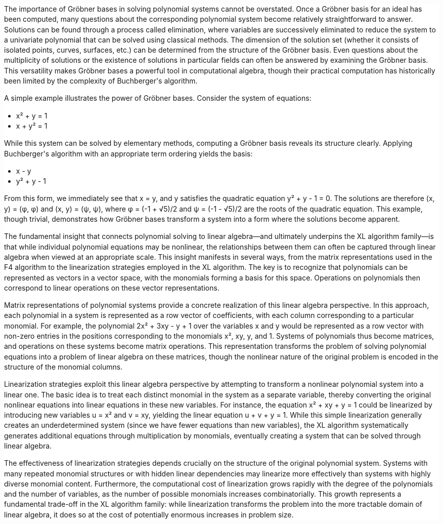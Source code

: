 The importance of Gröbner bases in solving polynomial systems cannot be overstated. Once a Gröbner basis for an ideal has been computed, many questions about the corresponding polynomial system become relatively straightforward to answer. Solutions can be found through a process called elimination, where variables are successively eliminated to reduce the system to a univariate polynomial that can be solved using classical methods. The dimension of the solution set (whether it consists of isolated points, curves, surfaces, etc.) can be determined from the structure of the Gröbner basis. Even questions about the multiplicity of solutions or the existence of solutions in particular fields can often be answered by examining the Gröbner basis. This versatility makes Gröbner bases a powerful tool in computational algebra, though their practical computation has historically been limited by the complexity of Buchberger's algorithm.

A simple example illustrates the power of Gröbner bases. Consider the system of equations:
- x² + y = 1
- x + y² = 1

While this system can be solved by elementary methods, computing a Gröbner basis reveals its structure clearly. Applying Buchberger's algorithm with an appropriate term ordering yields the basis:
- x - y
- y² + y - 1

From this form, we immediately see that x = y, and y satisfies the quadratic equation y² + y - 1 = 0. The solutions are therefore (x, y) = (φ, φ) and (x, y) = (ψ, ψ), where φ = (-1 + √5)/2 and ψ = (-1 - √5)/2 are the roots of the quadratic equation. This example, though trivial, demonstrates how Gröbner bases transform a system into a form where the solutions become apparent.

The fundamental insight that connects polynomial solving to linear algebra—and ultimately underpins the XL algorithm family—is that while individual polynomial equations may be nonlinear, the relationships between them can often be captured through linear algebra when viewed at an appropriate scale. This insight manifests in several ways, from the matrix representations used in the F4 algorithm to the linearization strategies employed in the XL algorithm. The key is to recognize that polynomials can be represented as vectors in a vector space, with the monomials forming a basis for this space. Operations on polynomials then correspond to linear operations on these vector representations.

Matrix representations of polynomial systems provide a concrete realization of this linear algebra perspective. In this approach, each polynomial in a system is represented as a row vector of coefficients, with each column corresponding to a particular monomial. For example, the polynomial 2x² + 3xy - y + 1 over the variables x and y would be represented as a row vector with non-zero entries in the positions corresponding to the monomials x², xy, y, and 1. Systems of polynomials thus become matrices, and operations on these systems become matrix operations. This representation transforms the problem of solving polynomial equations into a problem of linear algebra on these matrices, though the nonlinear nature of the original problem is encoded in the structure of the monomial columns.

Linearization strategies exploit this linear algebra perspective by attempting to transform a nonlinear polynomial system into a linear one. The basic idea is to treat each distinct monomial in the system as a separate variable, thereby converting the original nonlinear equations into linear equations in these new variables. For instance, the equation x² + xy + y = 1 could be linearized by introducing new variables u = x² and v = xy, yielding the linear equation u + v + y = 1. While this simple linearization generally creates an underdetermined system (since we have fewer equations than new variables), the XL algorithm systematically generates additional equations through multiplication by monomials, eventually creating a system that can be solved through linear algebra.

The effectiveness of linearization strategies depends crucially on the structure of the original polynomial system. Systems with many repeated monomial structures or with hidden linear dependencies may linearize more effectively than systems with highly diverse monomial content. Furthermore, the computational cost of linearization grows rapidly with the degree of the polynomials and the number of variables, as the number of possible monomials increases combinatorially. This growth represents a fundamental trade-off in the XL algorithm family: while linearization transforms the problem into the more tractable domain of linear algebra, it does so at the cost of potentially enormous increases in problem size.
